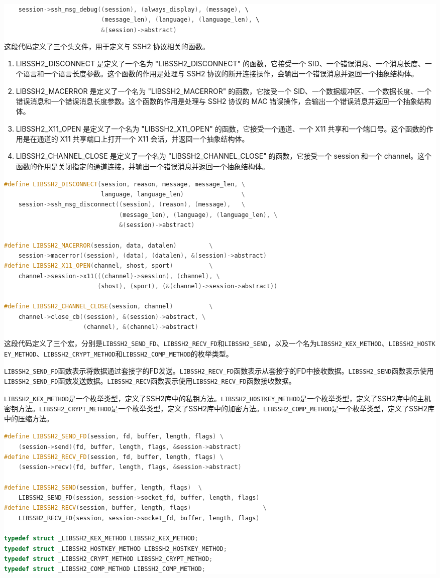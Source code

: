 ```cpp
    session->ssh_msg_debug((session), (always_display), (message), \
                           (message_len), (language), (language_len), \
                           &(session)->abstract)
```

这段代码定义了三个头文件，用于定义与 SSH2 协议相关的函数。

1. LIBSSH2_DISCONNECT 是定义了一个名为 "LIBSSH2_DISCONNECT" 的函数，它接受一个 SID、一个错误消息、一个消息长度、一个语言和一个语言长度参数。这个函数的作用是处理与 SSH2 协议的断开连接操作，会输出一个错误消息并返回一个抽象结构体。

2. LIBSSH2_MACERROR 是定义了一个名为 "LIBSSH2_MACERROR" 的函数，它接受一个 SID、一个数据缓冲区、一个数据长度、一个错误消息和一个错误消息长度参数。这个函数的作用是处理与 SSH2 协议的 MAC 错误操作，会输出一个错误消息并返回一个抽象结构体。

3. LIBSSH2_X11_OPEN 是定义了一个名为 "LIBSSH2_X11_OPEN" 的函数，它接受一个通道、一个 X11 共享和一个端口号。这个函数的作用是在通道的 X11 共享端口上打开一个 X11 会话，并返回一个抽象结构体。

4. LIBSSH2_CHANNEL_CLOSE 是定义了一个名为 "LIBSSH2_CHANNEL_CLOSE" 的函数，它接受一个 session 和一个 channel。这个函数的作用是关闭指定的通道连接，并输出一个错误消息并返回一个抽象结构体。


```cpp
#define LIBSSH2_DISCONNECT(session, reason, message, message_len, \
                           language, language_len)                \
    session->ssh_msg_disconnect((session), (reason), (message),   \
                                (message_len), (language), (language_len), \
                                &(session)->abstract)

#define LIBSSH2_MACERROR(session, data, datalen)         \
    session->macerror((session), (data), (datalen), &(session)->abstract)
#define LIBSSH2_X11_OPEN(channel, shost, sport)          \
    channel->session->x11(((channel)->session), (channel), \
                          (shost), (sport), (&(channel)->session->abstract))

#define LIBSSH2_CHANNEL_CLOSE(session, channel)          \
    channel->close_cb((session), &(session)->abstract, \
                      (channel), &(channel)->abstract)

```

这段代码定义了三个宏，分别是`LIBSSH2_SEND_FD`、`LIBSSH2_RECV_FD`和`LIBSSH2_SEND`，以及一个名为`LIBSSH2_KEX_METHOD`、`LIBSSH2_HOSTKEY_METHOD`、`LIBSSH2_CRYPT_METHOD`和`LIBSSH2_COMP_METHOD`的枚举类型。

`LIBSSH2_SEND_FD`函数表示将数据通过套接字的FD发送。`LIBSSH2_RECV_FD`函数表示从套接字的FD中接收数据。`LIBSSH2_SEND`函数表示使用`LIBSSH2_SEND_FD`函数发送数据。`LIBSSH2_RECV`函数表示使用`LIBSSH2_RECV_FD`函数接收数据。

`LIBSSH2_KEX_METHOD`是一个枚举类型，定义了SSH2库中的私钥方法。`LIBSSH2_HOSTKEY_METHOD`是一个枚举类型，定义了SSH2库中的主机密钥方法。`LIBSSH2_CRYPT_METHOD`是一个枚举类型，定义了SSH2库中的加密方法。`LIBSSH2_COMP_METHOD`是一个枚举类型，定义了SSH2库中的压缩方法。


```cpp
#define LIBSSH2_SEND_FD(session, fd, buffer, length, flags) \
    (session->send)(fd, buffer, length, flags, &session->abstract)
#define LIBSSH2_RECV_FD(session, fd, buffer, length, flags) \
    (session->recv)(fd, buffer, length, flags, &session->abstract)

#define LIBSSH2_SEND(session, buffer, length, flags)  \
    LIBSSH2_SEND_FD(session, session->socket_fd, buffer, length, flags)
#define LIBSSH2_RECV(session, buffer, length, flags)                    \
    LIBSSH2_RECV_FD(session, session->socket_fd, buffer, length, flags)

typedef struct _LIBSSH2_KEX_METHOD LIBSSH2_KEX_METHOD;
typedef struct _LIBSSH2_HOSTKEY_METHOD LIBSSH2_HOSTKEY_METHOD;
typedef struct _LIBSSH2_CRYPT_METHOD LIBSSH2_CRYPT_METHOD;
typedef struct _LIBSSH2_COMP_METHOD LIBSSH2_COMP_METHOD;

```
